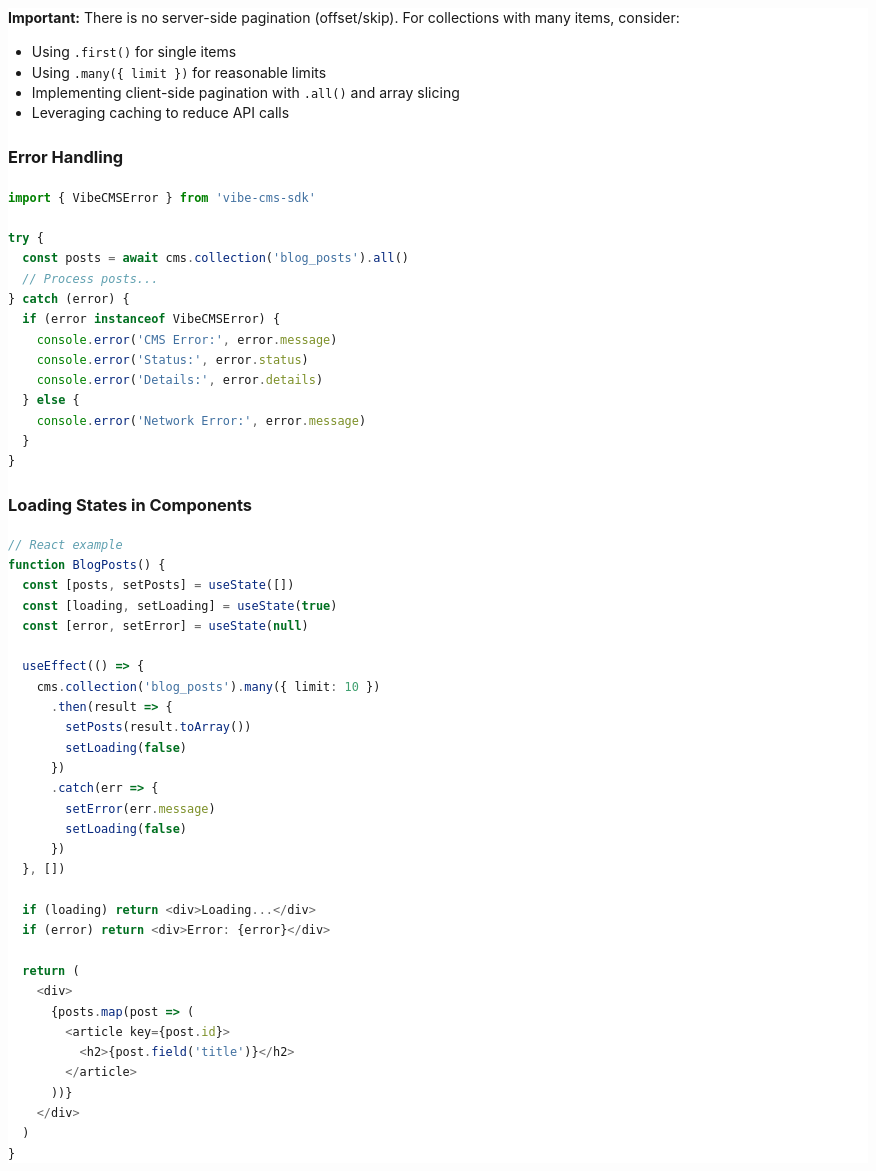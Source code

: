 **Important:** There is no server-side pagination (offset/skip). For collections with many items, consider:
- Using `.first()` for single items
- Using `.many({ limit })` for reasonable limits
- Implementing client-side pagination with `.all()` and array slicing
- Leveraging caching to reduce API calls

### Error Handling

```typescript
import { VibeCMSError } from 'vibe-cms-sdk'

try {
  const posts = await cms.collection('blog_posts').all()
  // Process posts...
} catch (error) {
  if (error instanceof VibeCMSError) {
    console.error('CMS Error:', error.message)
    console.error('Status:', error.status)
    console.error('Details:', error.details)
  } else {
    console.error('Network Error:', error.message)
  }
}
```

### Loading States in Components

```typescript
// React example
function BlogPosts() {
  const [posts, setPosts] = useState([])
  const [loading, setLoading] = useState(true)
  const [error, setError] = useState(null)

  useEffect(() => {
    cms.collection('blog_posts').many({ limit: 10 })
      .then(result => {
        setPosts(result.toArray())
        setLoading(false)
      })
      .catch(err => {
        setError(err.message)
        setLoading(false)
      })
  }, [])

  if (loading) return <div>Loading...</div>
  if (error) return <div>Error: {error}</div>

  return (
    <div>
      {posts.map(post => (
        <article key={post.id}>
          <h2>{post.field('title')}</h2>
        </article>
      ))}
    </div>
  )
}
```
